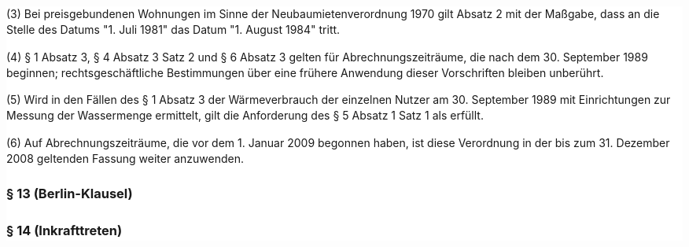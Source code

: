 (3) Bei preisgebundenen Wohnungen im Sinne der Neubaumietenverordnung 1970 gilt Absatz 2 mit der Maßgabe, dass an die Stelle des Datums "1. Juli 1981" das Datum "1. August 1984" tritt.

(4) § 1 Absatz 3, § 4 Absatz 3 Satz 2 und § 6 Absatz 3 gelten für Abrechnungszeiträume, die nach dem 30. September 1989 beginnen; rechtsgeschäftliche Bestimmungen über eine frühere Anwendung dieser Vorschriften bleiben unberührt.

(5) Wird in den Fällen des § 1 Absatz 3 der Wärmeverbrauch der einzelnen Nutzer am 30. September 1989 mit Einrichtungen zur Messung der Wassermenge ermittelt, gilt die Anforderung des § 5 Absatz 1 Satz 1 als erfüllt.

(6) Auf Abrechnungszeiträume, die vor dem 1. Januar 2009 begonnen haben, ist diese Verordnung in der bis zum 31. Dezember 2008 geltenden Fassung weiter anzuwenden.

### § 13 (Berlin-Klausel)

### § 14 (Inkrafttreten)



